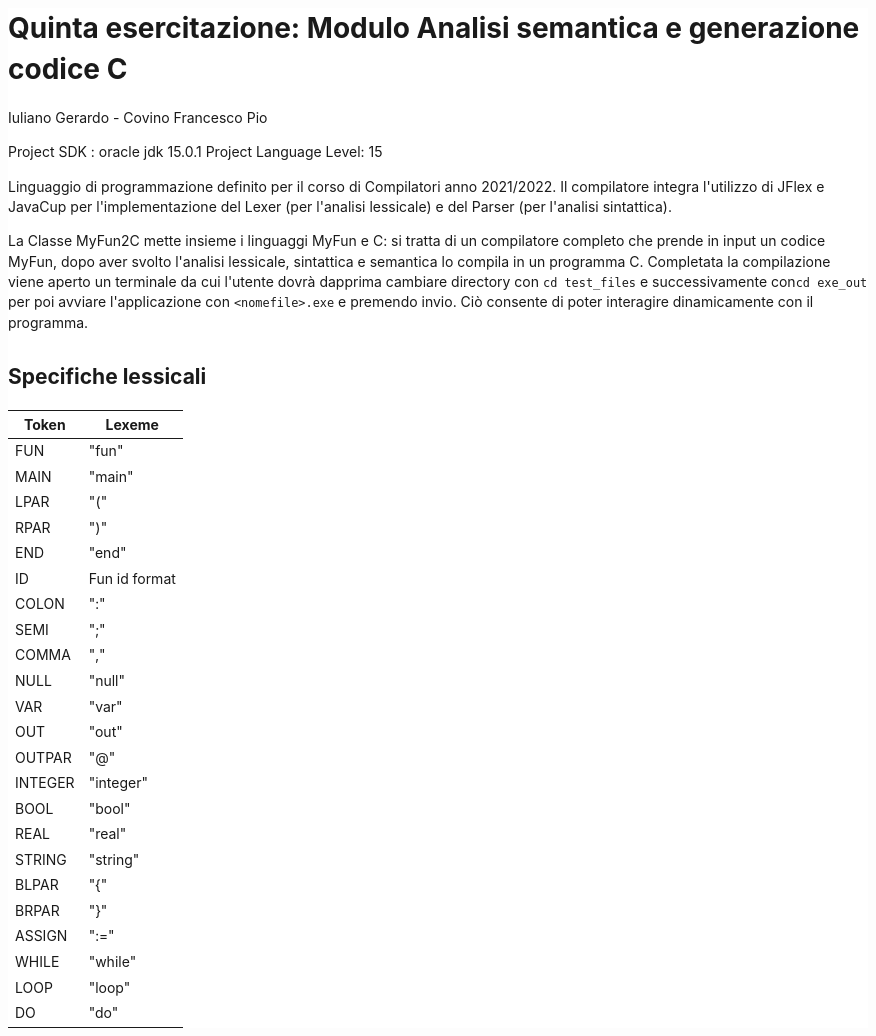 # Quinta esercitazione:  Modulo Analisi semantica e generazione codice C
Iuliano Gerardo - Covino Francesco Pio

Project SDK : oracle jdk 15.0.1
Project Language Level: 15

Linguaggio di programmazione definito per il corso di Compilatori anno 2021/2022.
Il compilatore integra l'utilizzo di JFlex e JavaCup per l'implementazione del Lexer (per l'analisi lessicale)
e del Parser (per l'analisi sintattica).

La Classe MyFun2C mette insieme i linguaggi MyFun e C: si tratta di un compilatore completo che prende in input un codice MyFun, dopo aver svolto l'analisi
lessicale, sintattica e semantica lo compila in un programma C. Completata la compilazione viene aperto un terminale da cui l'utente dovrà dapprima cambiare directory
con ```cd test_files``` e successivamente con```cd exe_out``` per poi avviare l'applicazione con ```<nomefile>.exe``` e premendo invio. Ciò consente di poter interagire dinamicamente con il programma.

## Specifiche lessicali

| Token | Lexeme |
|-------|--------|
| FUN | "fun" |
| MAIN | "main" |
| LPAR | "(" |
| RPAR | ")" |
| END | "end" |
| ID | Fun id format |
| COLON | ":" |
| SEMI | ";" |
| COMMA | "," |
| NULL | "null" |
| VAR | "var" |
| OUT | "out" |
| OUTPAR | "@" |
| INTEGER | "integer" |
| BOOL | "bool" |
| REAL | "real" |
| STRING | "string" |
| BLPAR | "{" |
| BRPAR | "}" |
| ASSIGN | ":=" |
| WHILE | "while" |
| LOOP | "loop" |
| DO | "do" |